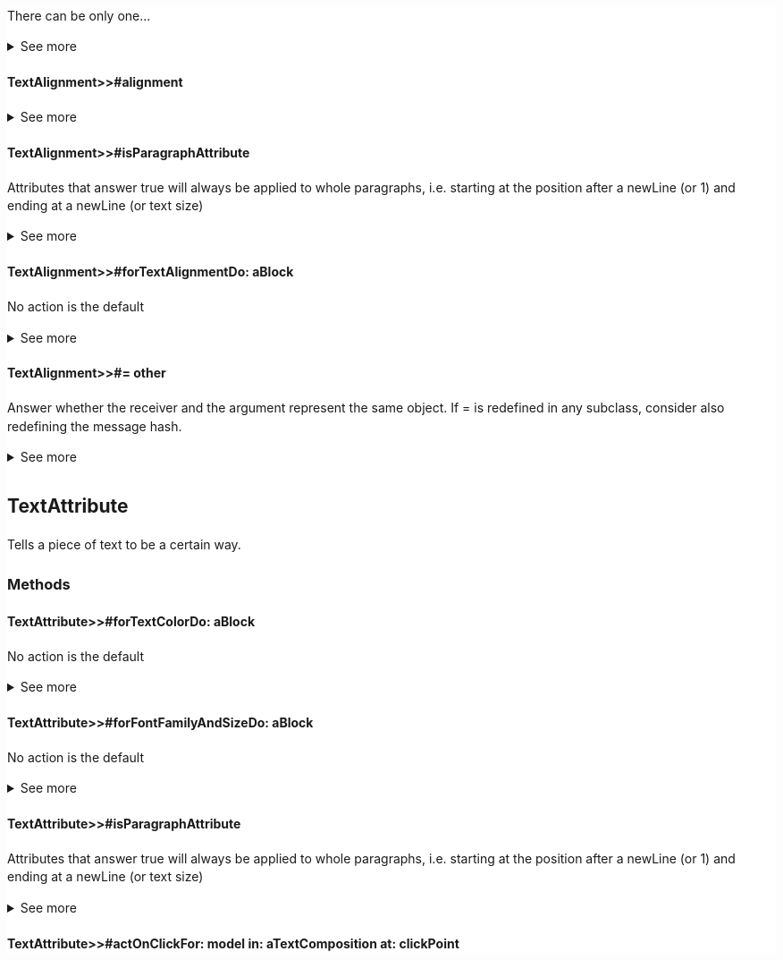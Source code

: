 There can be only one...


<details><summary>See more</summary></details>

#### TextAlignment>>#alignment

<details><summary>See more</summary></details>

#### TextAlignment>>#isParagraphAttribute

Attributes that answer true will always be applied to whole paragraphs, i.e. starting at the position after a newLine (or 1) and ending at a newLine (or text size)


<details><summary>See more</summary></details>

#### TextAlignment>>#forTextAlignmentDo: aBlock

No action is the default


<details><summary>See more</summary></details>

#### TextAlignment>>#= other

Answer whether the receiver and the argument represent the same object. If = is redefined in any subclass, consider also redefining the message hash.


<details><summary>See more</summary></details>

## TextAttribute

Tells a piece of text to be a certain way.

### Methods
#### TextAttribute>>#forTextColorDo: aBlock

No action is the default


<details><summary>See more</summary></details>

#### TextAttribute>>#forFontFamilyAndSizeDo: aBlock

No action is the default


<details><summary>See more</summary></details>

#### TextAttribute>>#isParagraphAttribute

Attributes that answer true will always be applied to whole paragraphs, i.e. starting at the position after a newLine (or 1) and ending at a newLine (or text size)


<details><summary>See more</summary></details>

#### TextAttribute>>#actOnClickFor: model in: aTextComposition at: clickPoint
